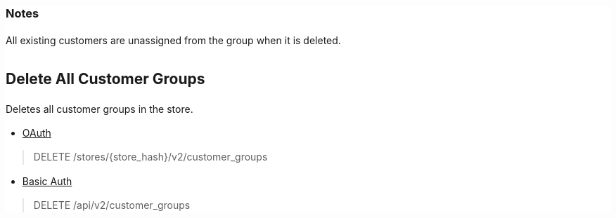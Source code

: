 ### Notes

All existing customers are unassigned from the group when it is deleted.

## Delete All Customer Groups

Deletes all customer groups in the store.


*   [OAuth](#delete-all-customer-groups-oauth)
>DELETE /stores/{store_hash}/v2/customer_groups
*   [Basic Auth](#delete-all-customer-groups-basic)
>DELETE /api/v2/customer_groups
